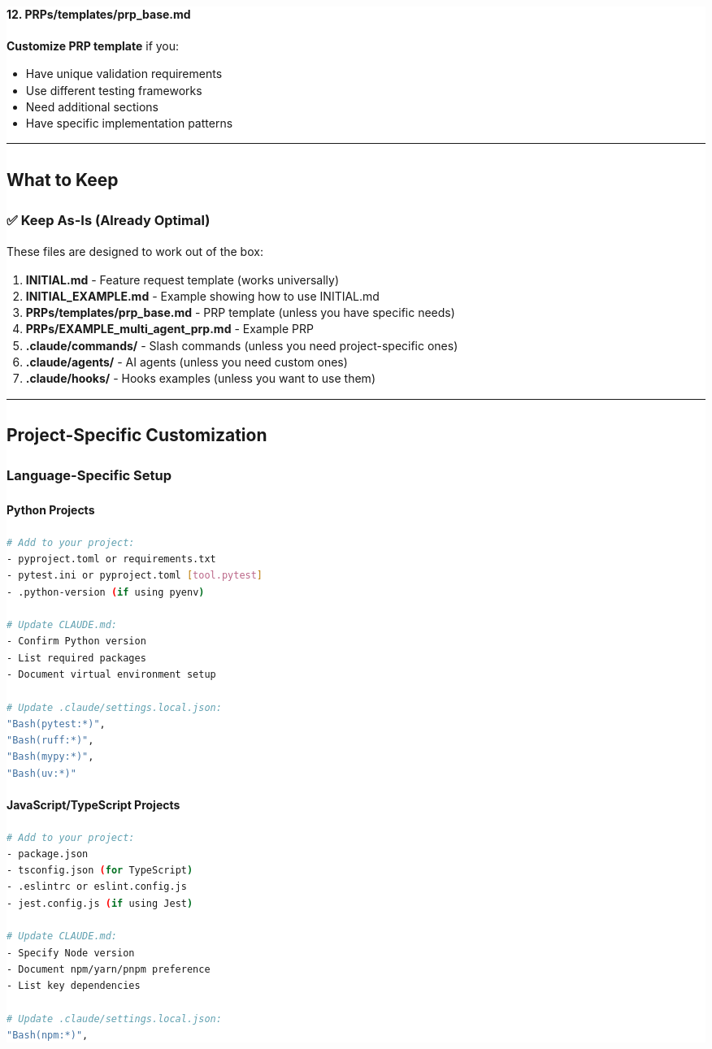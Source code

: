 #### 12. PRPs/templates/prp_base.md
**Customize PRP template** if you:
- Have unique validation requirements
- Use different testing frameworks
- Need additional sections
- Have specific implementation patterns

---

## What to Keep

### ✅ Keep As-Is (Already Optimal)

These files are designed to work out of the box:

1. **INITIAL.md** - Feature request template (works universally)
2. **INITIAL_EXAMPLE.md** - Example showing how to use INITIAL.md
3. **PRPs/templates/prp_base.md** - PRP template (unless you have specific needs)
4. **PRPs/EXAMPLE_multi_agent_prp.md** - Example PRP
5. **.claude/commands/** - Slash commands (unless you need project-specific ones)
6. **.claude/agents/** - AI agents (unless you need custom ones)
7. **.claude/hooks/** - Hooks examples (unless you want to use them)

---

## Project-Specific Customization

### Language-Specific Setup

#### Python Projects
```bash
# Add to your project:
- pyproject.toml or requirements.txt
- pytest.ini or pyproject.toml [tool.pytest]
- .python-version (if using pyenv)

# Update CLAUDE.md:
- Confirm Python version
- List required packages
- Document virtual environment setup

# Update .claude/settings.local.json:
"Bash(pytest:*)",
"Bash(ruff:*)",
"Bash(mypy:*)",
"Bash(uv:*)"
```

#### JavaScript/TypeScript Projects
```bash
# Add to your project:
- package.json
- tsconfig.json (for TypeScript)
- .eslintrc or eslint.config.js
- jest.config.js (if using Jest)

# Update CLAUDE.md:
- Specify Node version
- Document npm/yarn/pnpm preference
- List key dependencies

# Update .claude/settings.local.json:
"Bash(npm:*)",
```